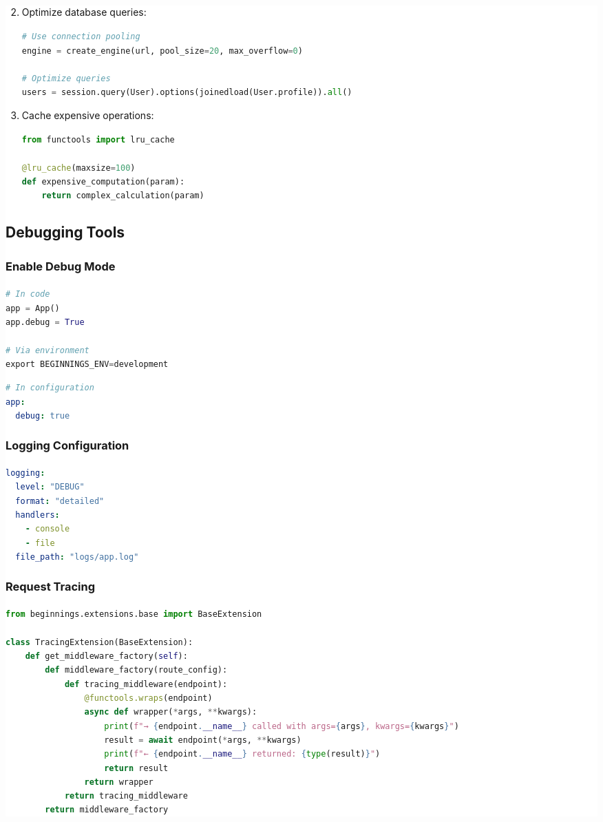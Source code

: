 2. Optimize database queries:
   ```python
   # Use connection pooling
   engine = create_engine(url, pool_size=20, max_overflow=0)
   
   # Optimize queries
   users = session.query(User).options(joinedload(User.profile)).all()
   ```

3. Cache expensive operations:
   ```python
   from functools import lru_cache
   
   @lru_cache(maxsize=100)
   def expensive_computation(param):
       return complex_calculation(param)
   ```

## Debugging Tools

### Enable Debug Mode

```python
# In code
app = App()
app.debug = True

# Via environment
export BEGINNINGS_ENV=development
```

```yaml
# In configuration
app:
  debug: true
```

### Logging Configuration

```yaml
logging:
  level: "DEBUG"
  format: "detailed"
  handlers:
    - console
    - file
  file_path: "logs/app.log"
```

### Request Tracing

```python
from beginnings.extensions.base import BaseExtension

class TracingExtension(BaseExtension):
    def get_middleware_factory(self):
        def middleware_factory(route_config):
            def tracing_middleware(endpoint):
                @functools.wraps(endpoint)
                async def wrapper(*args, **kwargs):
                    print(f"→ {endpoint.__name__} called with args={args}, kwargs={kwargs}")
                    result = await endpoint(*args, **kwargs)
                    print(f"← {endpoint.__name__} returned: {type(result)}")
                    return result
                return wrapper
            return tracing_middleware
        return middleware_factory
```